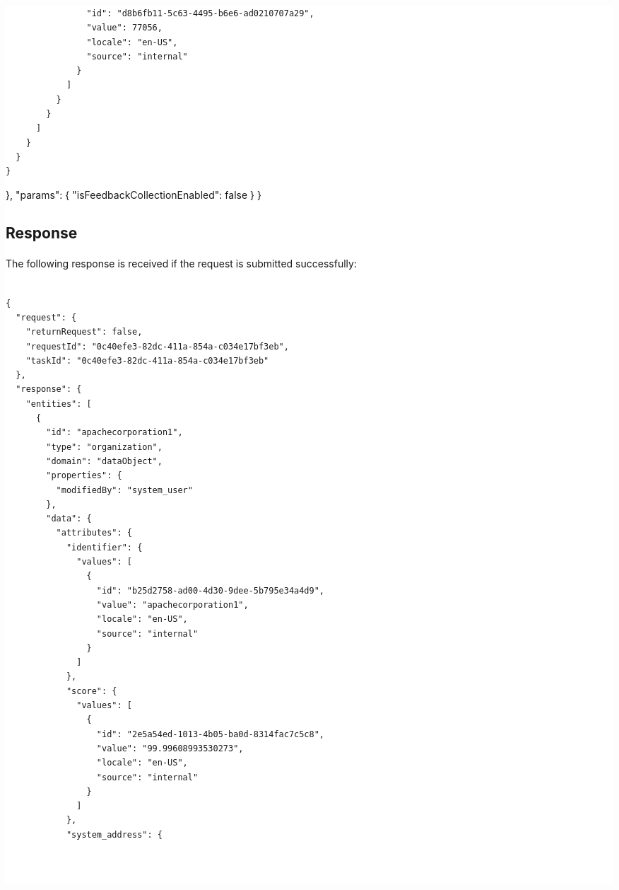                     "id": "d8b6fb11-5c63-4495-b6e6-ad0210707a29",
                    "value": 77056,
                    "locale": "en-US",
                    "source": "internal"
                  }
                ]
              }
            }
          ]
        }
      }
    }
  },
  "params": {
    "isFeedbackCollectionEnabled": false
  }
}
</code>
</pre>

## Response

The following response is received if the request is submitted successfully:

<pre>
<code>
{
  "request": {
    "returnRequest": false,
    "requestId": "0c40efe3-82dc-411a-854a-c034e17bf3eb",
    "taskId": "0c40efe3-82dc-411a-854a-c034e17bf3eb"
  },
  "response": {
    "entities": [
      {
        "id": "apachecorporation1",
        "type": "organization",
        "domain": "dataObject",
        "properties": {
          "modifiedBy": "system_user"
        },
        "data": {
          "attributes": {
            "identifier": {
              "values": [
                {
                  "id": "b25d2758-ad00-4d30-9dee-5b795e34a4d9",
                  "value": "apachecorporation1",
                  "locale": "en-US",
                  "source": "internal"
                }
              ]
            },
            "score": {
              "values": [
                {
                  "id": "2e5a54ed-1013-4b05-ba0d-8314fac7c5c8",
                  "value": "99.99608993530273",
                  "locale": "en-US",
                  "source": "internal"
                }
              ]
            },
            "system_address": {